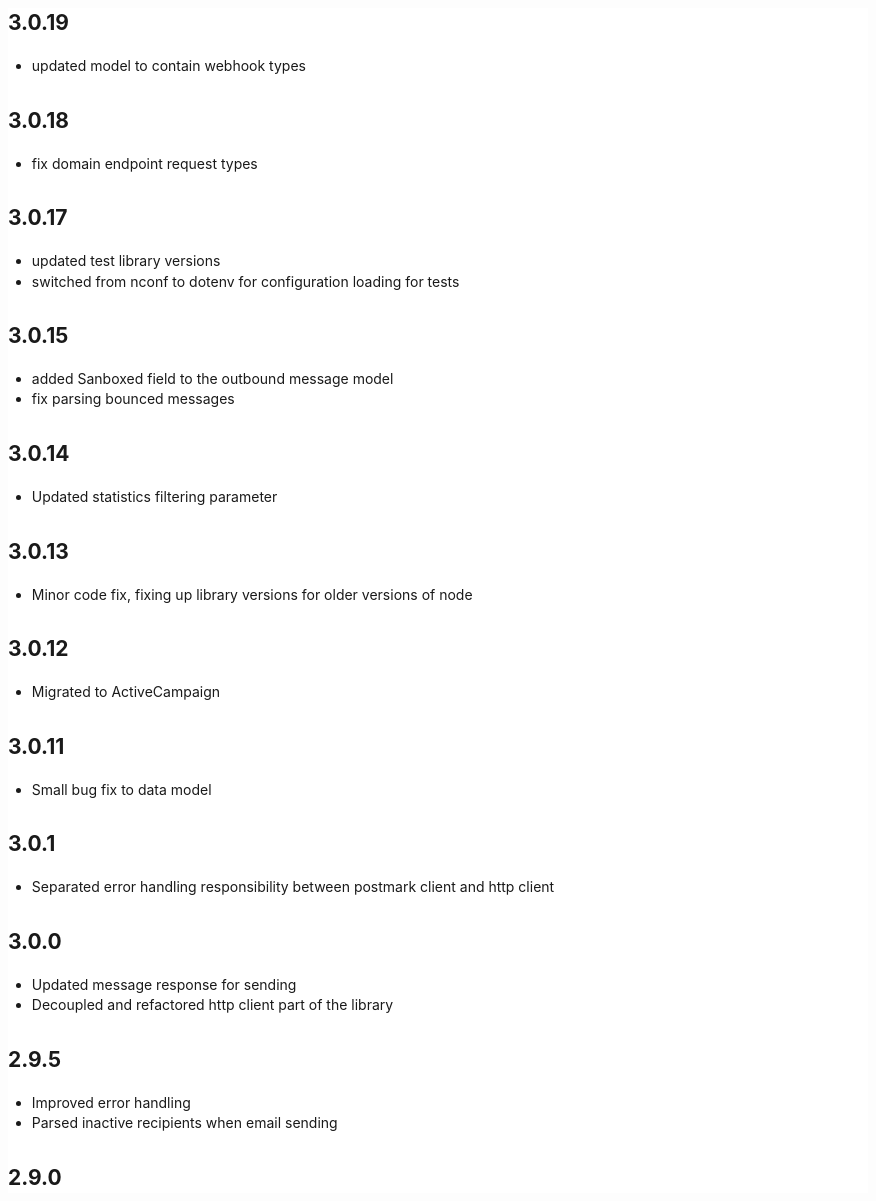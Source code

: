 ## 3.0.19

* updated model to contain webhook types

## 3.0.18

* fix domain endpoint request types

## 3.0.17

* updated test library versions
* switched from nconf to dotenv for configuration loading for tests

## 3.0.15

* added Sanboxed field to the outbound message model
* fix parsing bounced messages

## 3.0.14

* Updated statistics filtering parameter

## 3.0.13

* Minor code fix, fixing up library versions for older versions of node

## 3.0.12

* Migrated to ActiveCampaign

## 3.0.11

* Small bug fix to data model

## 3.0.1

* Separated error handling responsibility between postmark client and http client

## 3.0.0

* Updated message response for sending
* Decoupled and refactored http client part of the library

## 2.9.5

* Improved error handling 
* Parsed inactive recipients when email sending  

## 2.9.0
